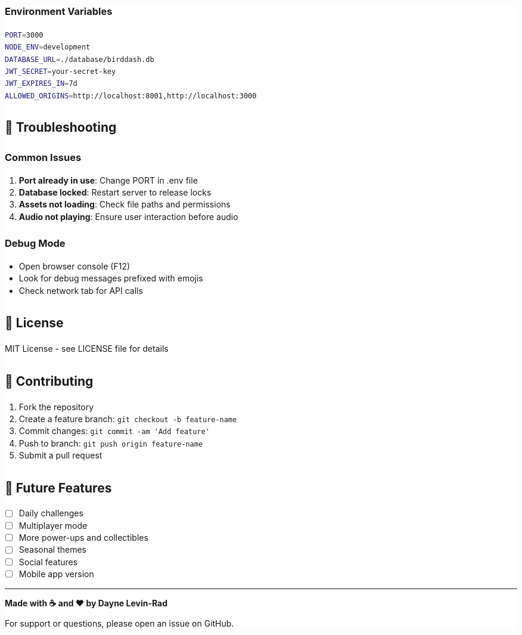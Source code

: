 ### Environment Variables
```bash
PORT=3000
NODE_ENV=development
DATABASE_URL=./database/birddash.db
JWT_SECRET=your-secret-key
JWT_EXPIRES_IN=7d
ALLOWED_ORIGINS=http://localhost:8001,http://localhost:3000
```

## 🐛 Troubleshooting

### Common Issues
1. **Port already in use**: Change PORT in .env file
2. **Database locked**: Restart server to release locks
3. **Assets not loading**: Check file paths and permissions
4. **Audio not playing**: Ensure user interaction before audio

### Debug Mode
- Open browser console (F12)
- Look for debug messages prefixed with emojis
- Check network tab for API calls

## 📄 License

MIT License - see LICENSE file for details

## 🤝 Contributing

1. Fork the repository
2. Create a feature branch: `git checkout -b feature-name`
3. Commit changes: `git commit -am 'Add feature'`
4. Push to branch: `git push origin feature-name`
5. Submit a pull request

## 🎯 Future Features

- [ ] Daily challenges
- [ ] Multiplayer mode
- [ ] More power-ups and collectibles
- [ ] Seasonal themes
- [ ] Social features
- [ ] Mobile app version

---

**Made with ☕ and ❤️ by Dayne Levin-Rad**

For support or questions, please open an issue on GitHub.

